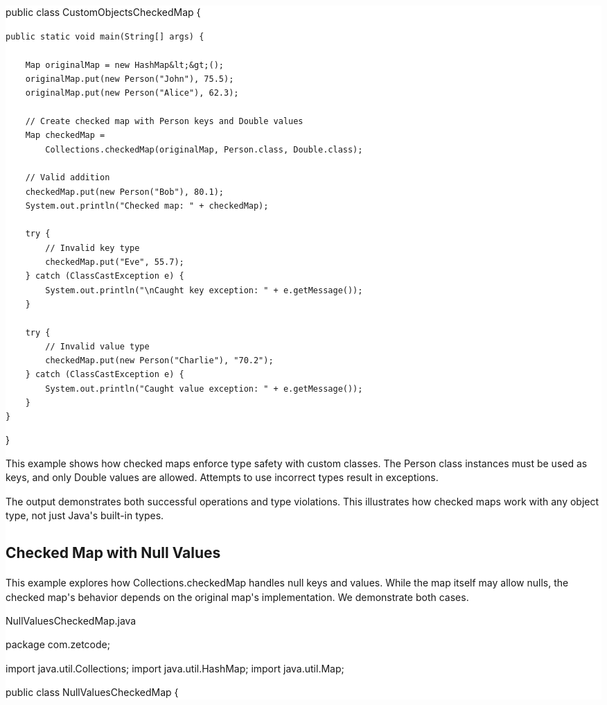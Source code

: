 public class CustomObjectsCheckedMap {

    public static void main(String[] args) {
        
        Map originalMap = new HashMap&lt;&gt;();
        originalMap.put(new Person("John"), 75.5);
        originalMap.put(new Person("Alice"), 62.3);
        
        // Create checked map with Person keys and Double values
        Map checkedMap = 
            Collections.checkedMap(originalMap, Person.class, Double.class);
        
        // Valid addition
        checkedMap.put(new Person("Bob"), 80.1);
        System.out.println("Checked map: " + checkedMap);
        
        try {
            // Invalid key type
            checkedMap.put("Eve", 55.7);
        } catch (ClassCastException e) {
            System.out.println("\nCaught key exception: " + e.getMessage());
        }
        
        try {
            // Invalid value type
            checkedMap.put(new Person("Charlie"), "70.2");
        } catch (ClassCastException e) {
            System.out.println("Caught value exception: " + e.getMessage());
        }
    }
}

This example shows how checked maps enforce type safety with custom classes. The
Person class instances must be used as keys, and only Double values are allowed.
Attempts to use incorrect types result in exceptions.

The output demonstrates both successful operations and type violations. This
illustrates how checked maps work with any object type, not just Java's built-in
types.

## Checked Map with Null Values

This example explores how Collections.checkedMap handles null keys
and values. While the map itself may allow nulls, the checked map's behavior
depends on the original map's implementation. We demonstrate both cases.

NullValuesCheckedMap.java
  

package com.zetcode;

import java.util.Collections;
import java.util.HashMap;
import java.util.Map;

public class NullValuesCheckedMap {
